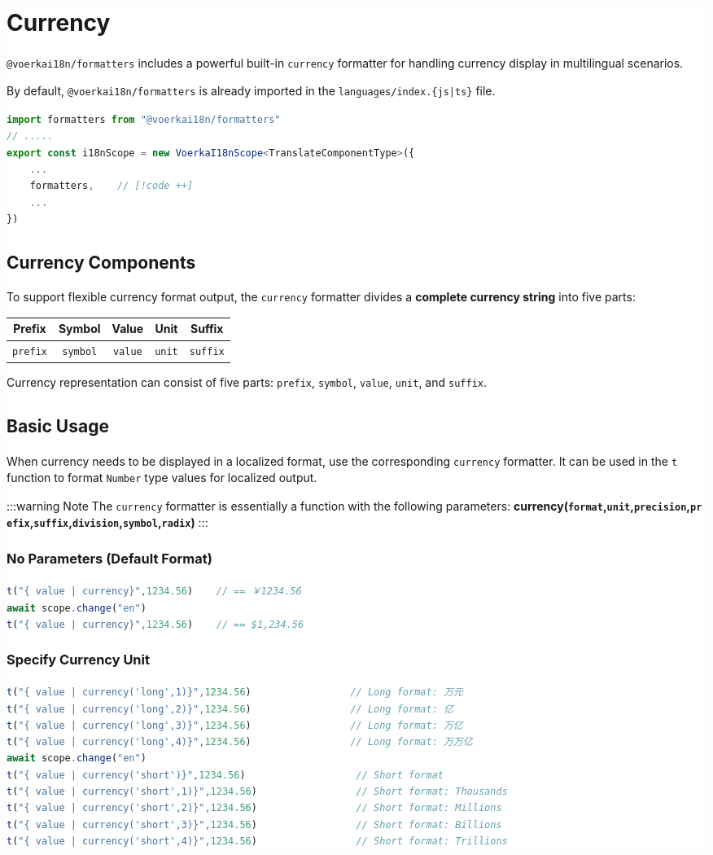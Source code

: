 # Currency

`@voerkai18n/formatters` includes a powerful built-in `currency` formatter for handling currency display in multilingual scenarios.

By default, `@voerkai18n/formatters` is already imported in the `languages/index.{js|ts}` file.

```ts
import formatters from "@voerkai18n/formatters"
// .....
export const i18nScope = new VoerkaI18nScope<TranslateComponentType>({        
    ...
    formatters,    // [!code ++]
    ...
}) 
```

## Currency Components

To support flexible currency format output, the `currency` formatter divides a **complete currency string** into five parts:

| Prefix | Symbol | Value | Unit | Suffix |
| :---: | :---: | :---: | :---: | :---: |
| `prefix` | `symbol` | `value` | `unit` | `suffix` |

Currency representation can consist of five parts: `prefix`, `symbol`, `value`, `unit`, and `suffix`.

## Basic Usage

When currency needs to be displayed in a localized format, use the corresponding `currency` formatter. It can be used in the `t` function to format `Number` type values for localized output.

:::warning Note
The `currency` formatter is essentially a function with the following parameters:
**currency(`format`,`unit`,`precision`,`prefix`,`suffix`,`division`,`symbol`,`radix`)**
:::

### No Parameters (Default Format)

```js
t("{ value | currency}",1234.56)    // == ￥1234.56
await scope.change("en")
t("{ value | currency}",1234.56)    // == $1,234.56    
```

### **Specify Currency Unit**

```js
t("{ value | currency('long',1)}",1234.56)                 // Long format: 万元
t("{ value | currency('long',2)}",1234.56)                 // Long format: 亿
t("{ value | currency('long',3)}",1234.56)                 // Long format: 万亿
t("{ value | currency('long',4)}",1234.56)                 // Long format: 万万亿
await scope.change("en")
t("{ value | currency('short')}",1234.56)                   // Short format
t("{ value | currency('short',1)}",1234.56)                 // Short format: Thousands
t("{ value | currency('short',2)}",1234.56)                 // Short format: Millions
t("{ value | currency('short',3)}",1234.56)                 // Short format: Billions
t("{ value | currency('short',4)}",1234.56)                 // Short format: Trillions
```
